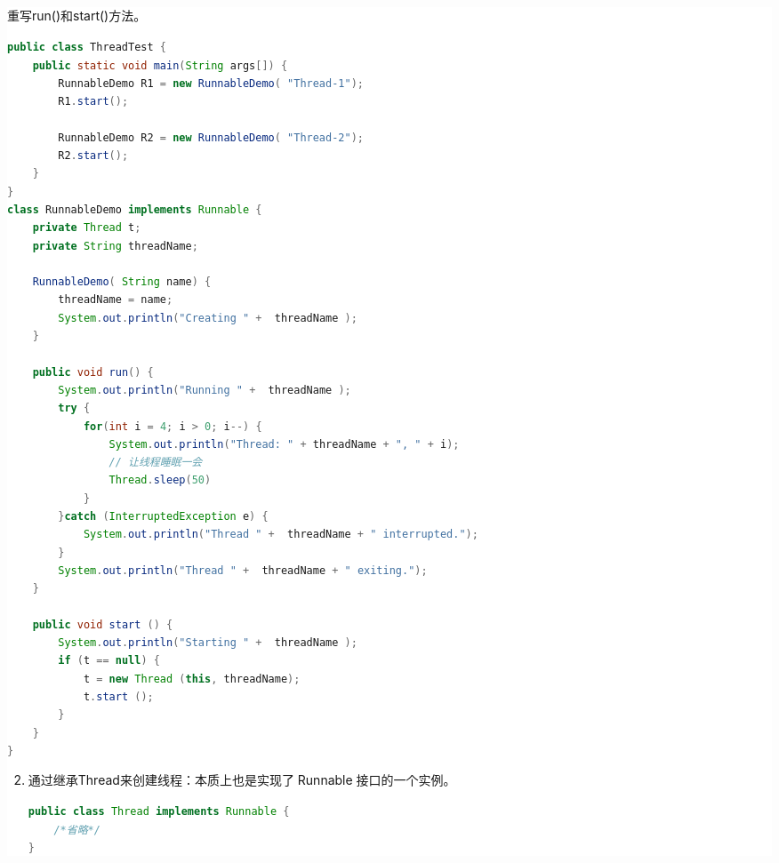    ```java
   ```

   重写run()和start()方法。

   ```java
   public class ThreadTest {
       public static void main(String args[]) {
           RunnableDemo R1 = new RunnableDemo( "Thread-1");
           R1.start();
   
           RunnableDemo R2 = new RunnableDemo( "Thread-2");
           R2.start();
       }
   }
   class RunnableDemo implements Runnable {
       private Thread t;
       private String threadName;
   
       RunnableDemo( String name) {
           threadName = name;
           System.out.println("Creating " +  threadName );
       }
   
       public void run() {
           System.out.println("Running " +  threadName );
           try {
               for(int i = 4; i > 0; i--) {
                   System.out.println("Thread: " + threadName + ", " + i);
                   // 让线程睡眠一会
                   Thread.sleep(50)
               }
           }catch (InterruptedException e) {
               System.out.println("Thread " +  threadName + " interrupted.");
           }
           System.out.println("Thread " +  threadName + " exiting.");
       }
   
       public void start () {
           System.out.println("Starting " +  threadName );
           if (t == null) {
               t = new Thread (this, threadName);
               t.start ();
           }
       }
   }
   ```

   

2. 通过继承Thread来创建线程：本质上也是实现了 Runnable 接口的一个实例。

   ```java
   public class Thread implements Runnable {
       /*省略*/
   }
   ```
